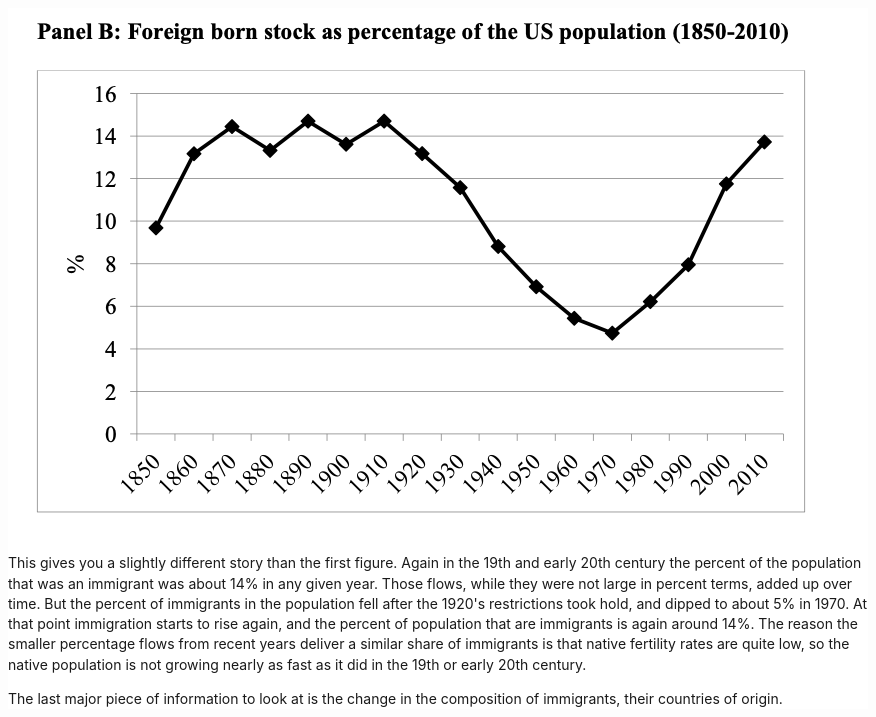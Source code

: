 ![Foreign born](abramboustan2.png)

This gives you a slightly different story than the first figure. Again in the 19th and early 20th century the percent of the population that was an immigrant was about 14% in any given year. Those flows, while they were not large in percent terms, added up over time. But the percent of immigrants in the population fell after the 1920's restrictions took hold, and dipped to about 5% in 1970. At that point immigration starts to rise again, and the percent of population that are immigrants is again around 14%. The reason the smaller percentage flows from recent years deliver a similar share of immigrants is that native fertility rates are quite low, so the native population is not growing nearly as fast as it did in the 19th or early 20th century.

The last major piece of information to look at is the change in the composition of immigrants, their countries of origin. 
